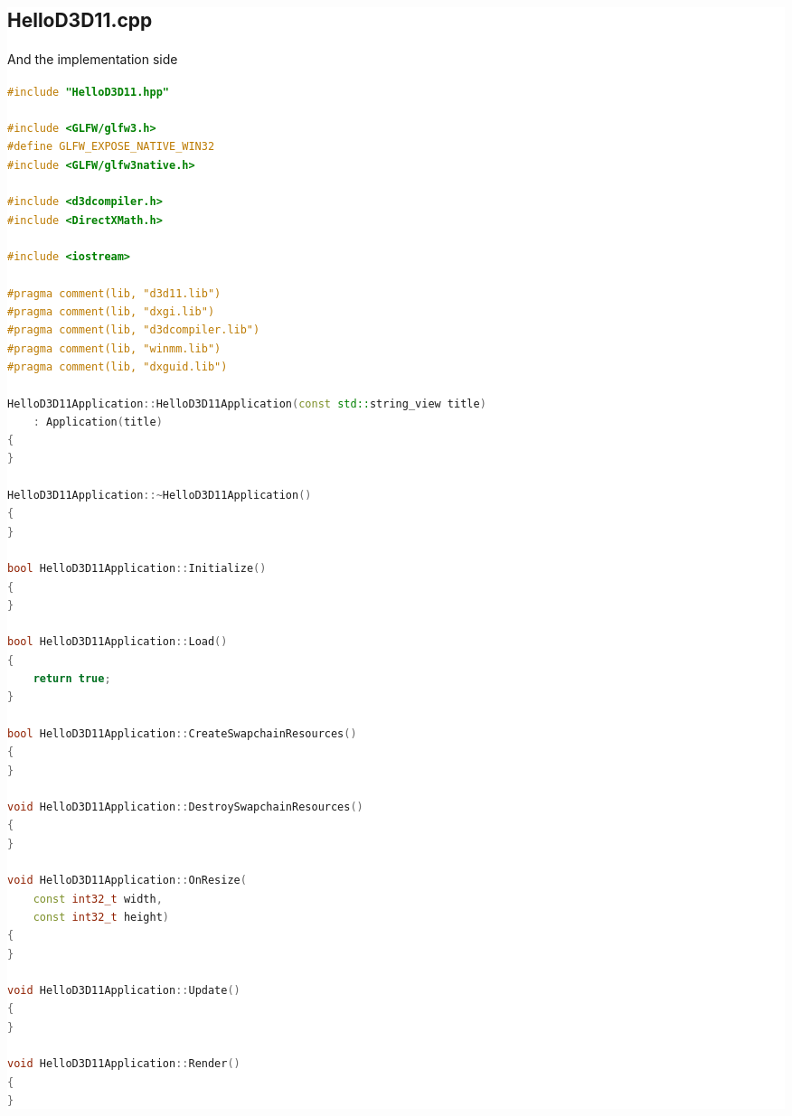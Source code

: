 ## HelloD3D11.cpp

And the implementation side

```cpp
#include "HelloD3D11.hpp"

#include <GLFW/glfw3.h>
#define GLFW_EXPOSE_NATIVE_WIN32
#include <GLFW/glfw3native.h>

#include <d3dcompiler.h>
#include <DirectXMath.h>

#include <iostream>

#pragma comment(lib, "d3d11.lib")
#pragma comment(lib, "dxgi.lib")
#pragma comment(lib, "d3dcompiler.lib")
#pragma comment(lib, "winmm.lib")
#pragma comment(lib, "dxguid.lib")

HelloD3D11Application::HelloD3D11Application(const std::string_view title)
    : Application(title)
{
}

HelloD3D11Application::~HelloD3D11Application()
{
}

bool HelloD3D11Application::Initialize()
{
}

bool HelloD3D11Application::Load()
{
    return true;
}

bool HelloD3D11Application::CreateSwapchainResources()
{
}

void HelloD3D11Application::DestroySwapchainResources()
{
}

void HelloD3D11Application::OnResize(
    const int32_t width,
    const int32_t height)
{
}

void HelloD3D11Application::Update()
{
}

void HelloD3D11Application::Render()
{
}
```
